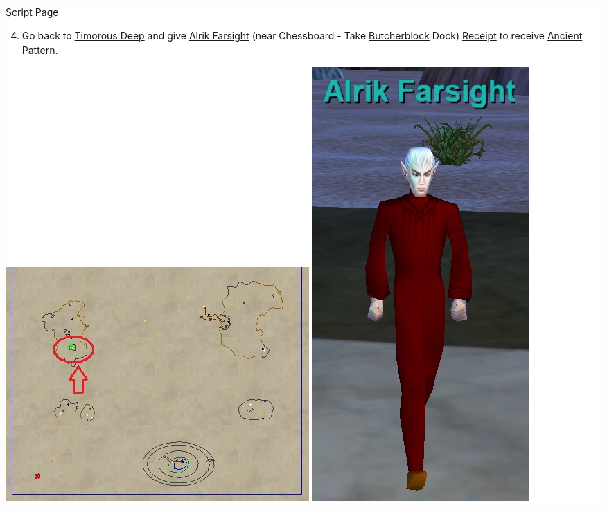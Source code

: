 [Script Page](/script-entities/timorous/Alrik_Farsight)

4. Go back to [Timorous Deep](/zone/96) and give [Alrik Farsight](/npc/96032) (near Chessboard - Take [Butcherblock](/zone/68) Dock) [Receipt](/item/20474) to receive [Ancient Pattern](/item/18960).

![Alrik-Farsight-Map.jpg](/static/guide_images/epics/druid/Alrik-Farsight-Map.jpg)
![Alrik-Farsight.jpg](/static/guide_images/epics/druid/Alrik-Farsight.jpg)
